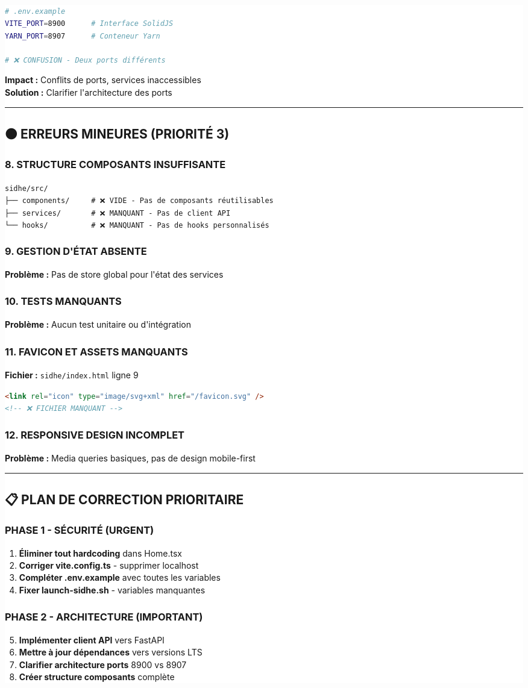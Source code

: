 ```bash
# .env.example
VITE_PORT=8900      # Interface SolidJS
YARN_PORT=8907      # Conteneur Yarn

# ❌ CONFUSION - Deux ports différents
```

**Impact :** Conflits de ports, services inaccessibles  
**Solution :** Clarifier l'architecture des ports

---

## 🟠 ERREURS MINEURES (PRIORITÉ 3)

### **8. STRUCTURE COMPOSANTS INSUFFISANTE**
```
sidhe/src/
├── components/     # ❌ VIDE - Pas de composants réutilisables
├── services/       # ❌ MANQUANT - Pas de client API
└── hooks/          # ❌ MANQUANT - Pas de hooks personnalisés
```

### **9. GESTION D'ÉTAT ABSENTE**
**Problème :** Pas de store global pour l'état des services

### **10. TESTS MANQUANTS**
**Problème :** Aucun test unitaire ou d'intégration

### **11. FAVICON ET ASSETS MANQUANTS**
**Fichier :** `sidhe/index.html` ligne 9
```html
<link rel="icon" type="image/svg+xml" href="/favicon.svg" />
<!-- ❌ FICHIER MANQUANT -->
```

### **12. RESPONSIVE DESIGN INCOMPLET**
**Problème :** Media queries basiques, pas de design mobile-first

---

## 📋 PLAN DE CORRECTION PRIORITAIRE

### **PHASE 1 - SÉCURITÉ (URGENT)**
1. **Éliminer tout hardcoding** dans Home.tsx
2. **Corriger vite.config.ts** - supprimer localhost
3. **Compléter .env.example** avec toutes les variables
4. **Fixer launch-sidhe.sh** - variables manquantes

### **PHASE 2 - ARCHITECTURE (IMPORTANT)**
5. **Implémenter client API** vers FastAPI
6. **Mettre à jour dépendances** vers versions LTS
7. **Clarifier architecture ports** 8900 vs 8907
8. **Créer structure composants** complète
